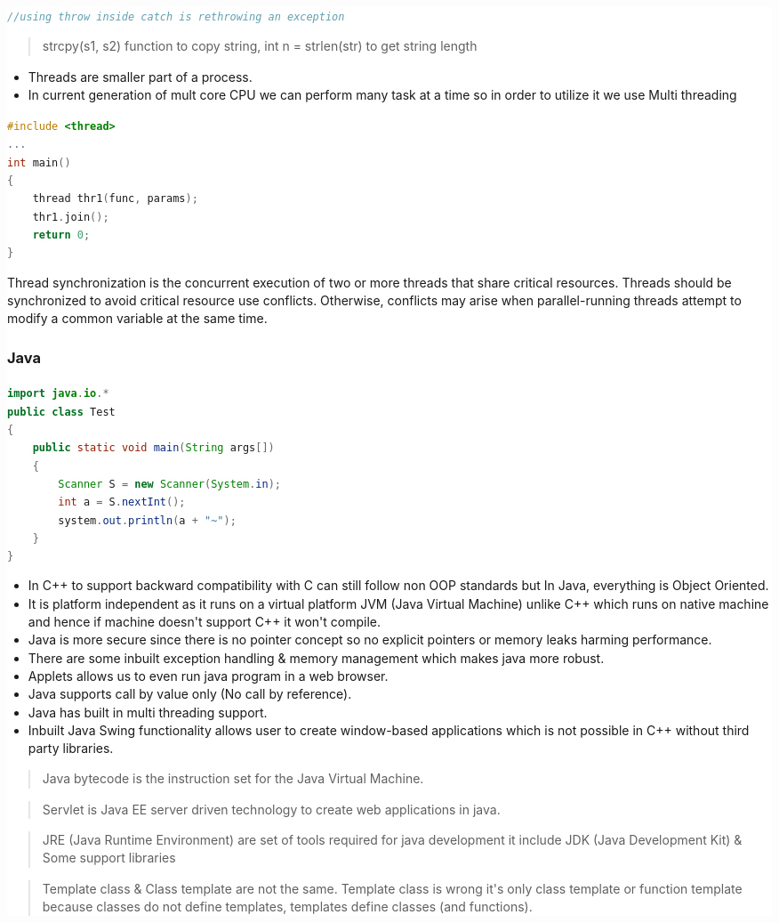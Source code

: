 ```c++
//using throw inside catch is rethrowing an exception
```

> strcpy(s1, s2) function to copy string, int n = strlen(str) to get string length

* Threads are smaller part of a process.
* In current generation of mult core CPU we can perform many task at a time so in order to utilize it we use Multi threading
```c++
#include <thread> 
...
int main()
{
    thread thr1(func, params);
    thr1.join();
    return 0;
}
```
Thread synchronization is the concurrent execution of two or more threads that share critical resources. Threads should be synchronized to avoid critical resource use conflicts. Otherwise, conflicts may arise when parallel-running threads attempt to modify a common variable at the same time.

### Java
```java
import java.io.*
public class Test
{
    public static void main(String args[])
    {
        Scanner S = new Scanner(System.in);
        int a = S.nextInt();
        system.out.println(a + "~");
    }
}
```

* In C++ to support backward compatibility with C can still follow non OOP standards but In Java, everything is Object Oriented.
* It is platform independent as it runs on a virtual platform JVM (Java Virtual Machine) unlike C++ which runs on native machine and hence if machine doesn't support C++ it won't compile.
* Java is more secure since there is no pointer concept so no explicit pointers or memory leaks harming performance.
* There are some inbuilt exception handling & memory management which makes java more robust.
* Applets allows us to even run java program in a web browser.
* Java supports call by value only (No call by reference).
* Java has built in multi threading support.
* Inbuilt Java Swing functionality allows user to create window-based applications which is not possible in C++ without third party libraries.

> Java bytecode is the instruction set for the Java Virtual Machine.

> Servlet is Java EE server driven technology to create web applications in java.

> JRE (Java Runtime Environment) are set of tools required for java development it include JDK (Java Development Kit) & Some support libraries

> Template class & Class template are not the same. Template class is wrong it's only class template or function template because classes do not define templates, templates define classes (and functions).
